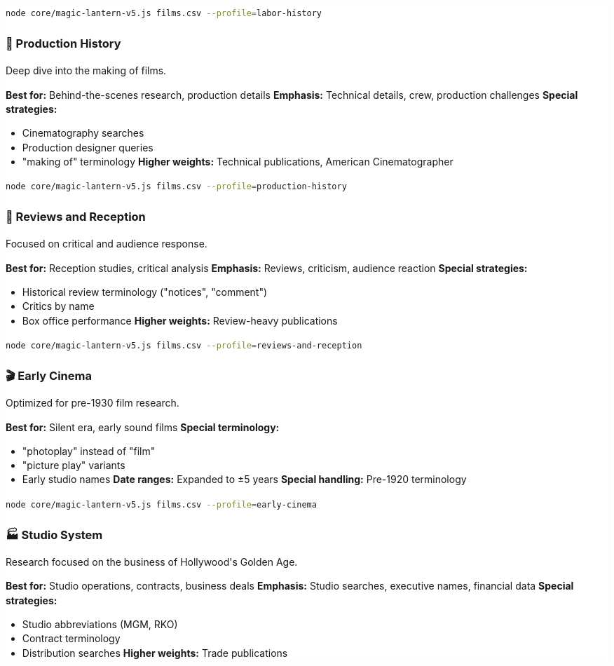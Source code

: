 ```bash
node core/magic-lantern-v5.js films.csv --profile=labor-history
```

### 🎨 Production History
Deep dive into the making of films.

**Best for:** Behind-the-scenes research, production details
**Emphasis:** Technical details, crew, production challenges
**Special strategies:**
- Cinematography searches
- Production designer queries
- "making of" terminology
**Higher weights:** Technical publications, American Cinematographer

```bash
node core/magic-lantern-v5.js films.csv --profile=production-history
```

### 📰 Reviews and Reception
Focused on critical and audience response.

**Best for:** Reception studies, critical analysis
**Emphasis:** Reviews, criticism, audience reaction
**Special strategies:**
- Historical review terminology ("notices", "comment")
- Critics by name
- Box office performance
**Higher weights:** Review-heavy publications

```bash
node core/magic-lantern-v5.js films.csv --profile=reviews-and-reception
```

### 🎬 Early Cinema
Optimized for pre-1930 film research.

**Best for:** Silent era, early sound films
**Special terminology:** 
- "photoplay" instead of "film"
- "picture play" variants
- Early studio names
**Date ranges:** Expanded to ±5 years
**Special handling:** Pre-1920 terminology

```bash
node core/magic-lantern-v5.js films.csv --profile=early-cinema
```

### 🏭 Studio System
Research focused on the business of Hollywood's Golden Age.

**Best for:** Studio operations, contracts, business deals
**Emphasis:** Studio searches, executive names, financial data
**Special strategies:**
- Studio abbreviations (MGM, RKO)
- Contract terminology
- Distribution searches
**Higher weights:** Trade publications
